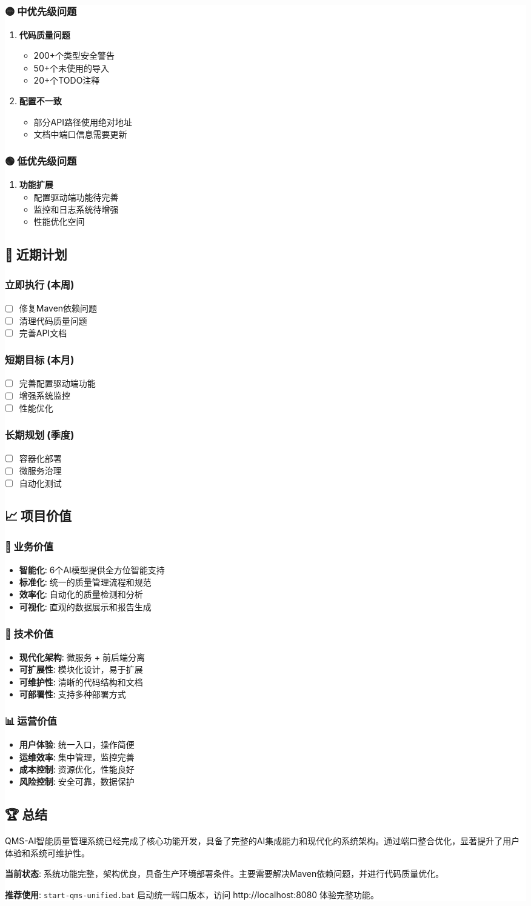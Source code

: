### 🟡 中优先级问题
1. **代码质量问题**
   - 200+个类型安全警告
   - 50+个未使用的导入
   - 20+个TODO注释

2. **配置不一致**
   - 部分API路径使用绝对地址
   - 文档中端口信息需要更新

### 🟢 低优先级问题
1. **功能扩展**
   - 配置驱动端功能待完善
   - 监控和日志系统待增强
   - 性能优化空间

## 🎯 近期计划

### 立即执行 (本周)
- [ ] 修复Maven依赖问题
- [ ] 清理代码质量问题
- [ ] 完善API文档

### 短期目标 (本月)
- [ ] 完善配置驱动端功能
- [ ] 增强系统监控
- [ ] 性能优化

### 长期规划 (季度)
- [ ] 容器化部署
- [ ] 微服务治理
- [ ] 自动化测试

## 📈 项目价值

### 🎯 业务价值
- **智能化**: 6个AI模型提供全方位智能支持
- **标准化**: 统一的质量管理流程和规范
- **效率化**: 自动化的质量检测和分析
- **可视化**: 直观的数据展示和报告生成

### 🔧 技术价值
- **现代化架构**: 微服务 + 前后端分离
- **可扩展性**: 模块化设计，易于扩展
- **可维护性**: 清晰的代码结构和文档
- **可部署性**: 支持多种部署方式

### 📊 运营价值
- **用户体验**: 统一入口，操作简便
- **运维效率**: 集中管理，监控完善
- **成本控制**: 资源优化，性能良好
- **风险控制**: 安全可靠，数据保护

## 🏆 总结

QMS-AI智能质量管理系统已经完成了核心功能开发，具备了完整的AI集成能力和现代化的系统架构。通过端口整合优化，显著提升了用户体验和系统可维护性。

**当前状态**: 系统功能完整，架构优良，具备生产环境部署条件。主要需要解决Maven依赖问题，并进行代码质量优化。

**推荐使用**: `start-qms-unified.bat` 启动统一端口版本，访问 http://localhost:8080 体验完整功能。
